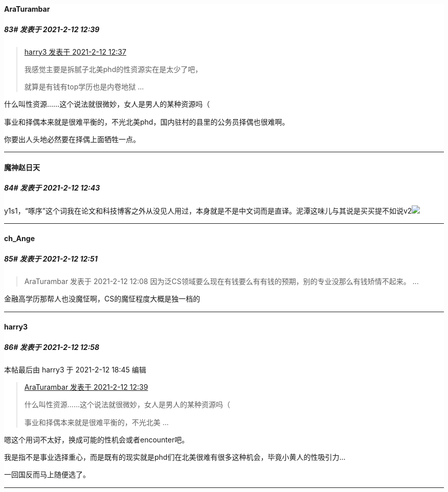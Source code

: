 ####  AraTurambar  
##### 83#       发表于 2021-2-12 12:39


<blockquote><a href="httphttps://bbs.saraba1st.com/2b/forum.php?mod=redirect&amp;goto=findpost&amp;pid=50314663&amp;ptid=1987371" target="_blank">harry3 发表于 2021-2-12 12:37</a>

我感觉主要是拆腻子北美phd的性资源实在是太少了吧，

就算是有钱有top学历也是内卷地狱 ...</blockquote>
什么叫性资源……这个说法就很微妙，女人是男人的某种资源吗（


事业和择偶本来就是很难平衡的，不光北美phd，国内驻村的县里的公务员择偶也很难啊。


你要出人头地必然要在择偶上面牺牲一点。


-----

####  魔神赵日天  
##### 84#       发表于 2021-2-12 12:43


y1s1，“啄序”这个词我在论文和科技博客之外从没见人用过，本身就是不是中文词而是直译。泥潭这味儿与其说是买买提不如说v2<img src="https://static.saraba1st.com/image/smiley/face2017/031.png" referrerpolicy="no-referrer">


-----

####  ch_Ange  
##### 85#       发表于 2021-2-12 12:51


<blockquote>AraTurambar 发表于 2021-2-12 12:08
因为泛CS领域要么现在有钱要么有有钱的预期，别的专业没那么有钱矫情不起来。 ...</blockquote>
金融高学历那帮人也没魔怔啊，CS的魔怔程度大概是独一档的


-----

####  harry3  
##### 86#       发表于 2021-2-12 12:58


 本帖最后由 harry3 于 2021-2-12 18:45 编辑 
<blockquote><a href="httphttps://bbs.saraba1st.com/2b/forum.php?mod=redirect&amp;goto=findpost&amp;pid=50314690&amp;ptid=1987371" target="_blank">AraTurambar 发表于 2021-2-12 12:39</a>

什么叫性资源……这个说法就很微妙，女人是男人的某种资源吗（


事业和择偶本来就是很难平衡的，不光北美 ...</blockquote>
嗯这个用词不太好，换成可能的性机会或者encounter吧。

我是指不是事业选择重心，而是既有的现实就是phd们在北美很难有很多这种机会，毕竟小黄人的性吸引力...

一回国反而马上随便选了。


-----
